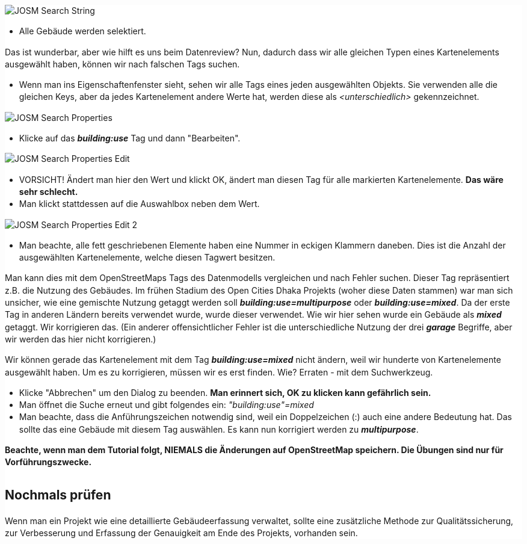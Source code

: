 ![JOSM Search String][]

- Alle Gebäude werden selektiert.

Das ist wunderbar, aber wie hilft es uns beim Datenreview? Nun, dadurch dass wir alle gleichen Typen eines Kartenelements ausgewählt haben, können wir nach falschen Tags suchen.

- Wenn man ins Eigenschaftenfenster sieht, sehen wir alle Tags eines jeden ausgewählten Objekts. Sie verwenden alle die gleichen Keys, aber da jedes Kartenelement andere Werte hat, werden diese als *<unterschiedlich\>* gekennzeichnet.

![JOSM Search Properties][]

- Klicke auf das ***building:use*** Tag und dann "Bearbeiten".

![JOSM Search Properties Edit][]

- VORSICHT! Ändert man hier den Wert und klickt OK, ändert man diesen Tag für alle markierten Kartenelemente. **Das wäre sehr schlecht.**
- Man klickt stattdessen auf die Auswahlbox neben dem Wert.

![JOSM Search Properties Edit 2][]

- Man beachte, alle fett geschriebenen Elemente haben eine Nummer in eckigen Klammern daneben. Dies ist die Anzahl der ausgewählten Kartenelemente, welche diesen Tagwert besitzen.

Man kann dies mit dem OpenStreetMaps Tags des Datenmodells vergleichen und nach Fehler suchen. Dieser Tag repräsentiert z.B. die Nutzung des Gebäudes. Im frühen Stadium des Open Cities Dhaka Projekts (woher diese Daten stammen) war man sich unsicher, wie eine gemischte Nutzung getaggt werden soll ***building:use=multipurpose*** oder ***building:use=mixed***. Da der erste Tag in anderen Ländern bereits verwendet wurde, wurde dieser verwendet. Wie wir hier sehen wurde ein Gebäude als ***mixed*** getaggt. Wir korrigieren das. (Ein anderer offensichtlicher Fehler ist die unterschiedliche Nutzung der drei ***garage*** Begriffe, aber wir werden das hier nicht korrigieren.)

Wir können gerade das Kartenelement mit dem Tag ***building:use=mixed*** nicht ändern, weil wir hunderte von Kartenelemente ausgewählt haben. Um es zu korrigieren, müssen wir es erst finden. Wie? Erraten - mit dem Suchwerkzeug.
- Klicke "Abbrechen" um den Dialog zu beenden. **Man erinnert sich, OK zu klicken kann gefährlich sein.**
- Man öffnet die Suche erneut und gibt folgendes ein:
    *"building:use"=mixed*
- Man beachte, dass die Anführungszeichen notwendig sind, weil ein Doppelzeichen (:) auch eine andere Bedeutung hat. Das sollte das eine Gebäude mit diesem Tag auswählen. Es kann nun korrigiert werden zu ***multipurpose***.

**Beachte, wenn man dem Tutorial folgt, NIEMALS die Änderungen auf OpenStreetMap speichern. Die Übungen sind nur für Vorführungszwecke.**


Nochmals prüfen
------------
Wenn man ein Projekt wie eine detaillierte Gebäudeerfassung verwaltet, sollte eine zusätzliche Methode zur Qualitätssicherung, zur Verbesserung und Erfassung der Genauigkeit am Ende des Projekts, vorhanden sein.


[Data Model POIs]: /images/coordination/reviewing_osm_data_image01.png
[Data Model Buildings]: /images/coordination/reviewing_osm_data_image02.png
[Dhaka Example in JOSM]: /images/coordination/reviewing_osm_data_image03.png
[Validation Tool]: /images/coordination/reviewing_osm_data_image04.png
[Validate Button]: /images/coordination/reviewing_osm_data_image05.png
[Validation Results]: /images/coordination/reviewing_osm_data_image06.png
[Validation Layer]: /images/coordination/reviewing_osm_data_image07.png
[Validation Zoom to Problem]: /images/coordination/reviewing_osm_data_image08.png
[Validation Selected Ways]: /images/coordination/reviewing_osm_data_image09.png
[Validation Crossing Ways]: /images/coordination/reviewing_osm_data_image10.png
[Validation Select Crossing Ways]: /images/coordination/reviewing_osm_data_image11.png
[JOSM Menu Search]: /images/coordination/reviewing_osm_data_image12.png
[JOSM Search String]: /images/coordination/reviewing_osm_data_image13.png
[JOSM Search Properties]: /images/coordination/reviewing_osm_data_image14.png
[JOSM Search Properties Edit]: /images/coordination/reviewing_osm_data_image15.png
[JOSM Search Properties Edit 2]: /images/coordination/reviewing_osm_data_image16.png
[QGIS Spatial Query]: /images/coordination/reviewing_osm_data_image17.png
[QGIS Map Image]: /images/coordination/reviewing_osm_data_image18.png
[QGIS Save Selection As]: /images/coordination/reviewing_osm_data_image19.png
[QGIS Map Image 2]: /images/coordination/reviewing_osm_data_image20.png
[QGIS Query Result]: /images/coordination/reviewing_osm_data_image21.png
[QGIS Map Image 3]: /images/coordination/reviewing_osm_data_image22.png